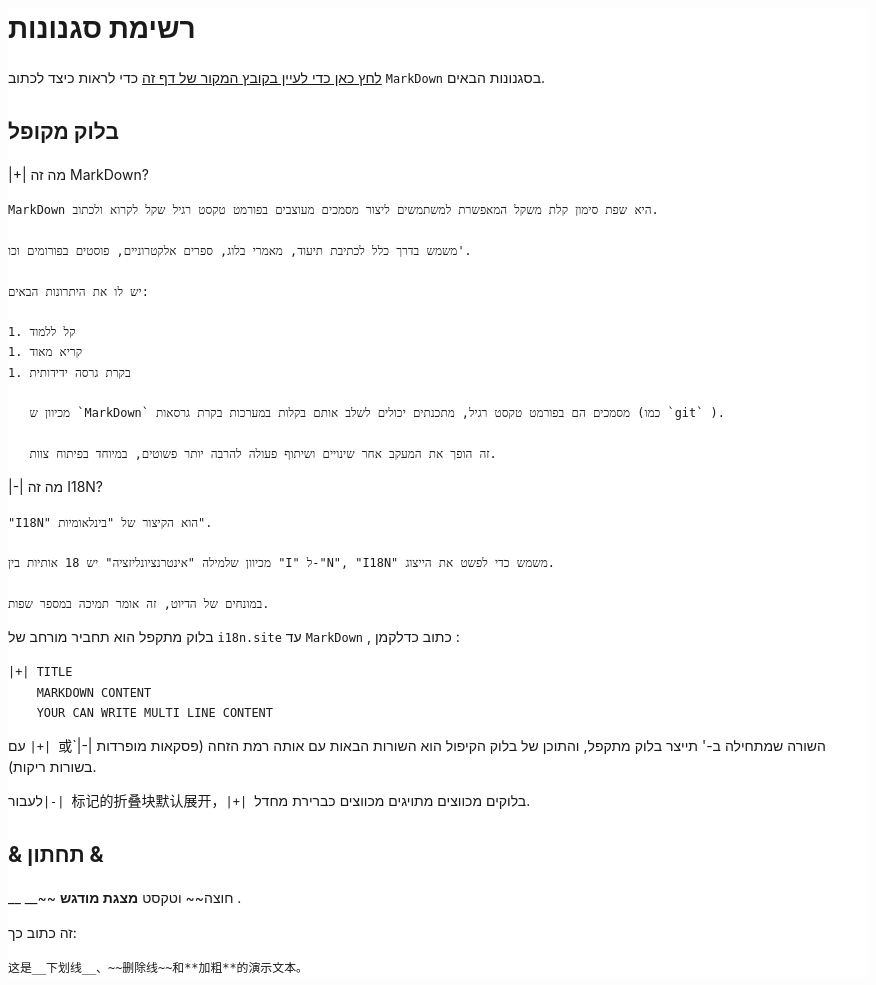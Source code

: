 # רשימת סגנונות

[לחץ כאן כדי לעיין בקובץ המקור של דף זה](//raw.githubusercontent.com/i18n-site/md/refs/heads/main/zh/i18n.site/md/styl.md) כדי לראות כיצד לכתוב `MarkDown` בסגנונות הבאים.

## בלוק מקופל

|+| מה זה MarkDown?

    MarkDown היא שפת סימון קלת משקל המאפשרת למשתמשים ליצור מסמכים מעוצבים בפורמט טקסט רגיל שקל לקרוא ולכתוב.

    משמש בדרך כלל לכתיבת תיעוד, מאמרי בלוג, ספרים אלקטרוניים, פוסטים בפורומים וכו'.

    יש לו את היתרונות הבאים:

    1. קל ללמוד
    1. קריא מאוד
    1. בקרת גרסה ידידותית

       מכיוון ש `MarkDown` מסמכים הם בפורמט טקסט רגיל, מתכנתים יכולים לשלב אותם בקלות במערכות בקרת גרסאות (כמו `git` ).

       זה הופך את המעקב אחר שינויים ושיתוף פעולה להרבה יותר פשוטים, במיוחד בפיתוח צוות.

|-| מה זה I18N?

    "I18N" הוא הקיצור של "בינלאומיות".

    מכיוון שלמילה "אינטרנציונליזציה" יש 18 אותיות בין "I" ל-"N", "I18N" משמש כדי לפשט את הייצוג.

    במונחים של הדיוט, זה אומר תמיכה במספר שפות.


בלוק מתקפל הוא תחביר מורחב של `i18n.site` עד `MarkDown` , כתוב כדלקמן :

```
|+| TITLE
    MARKDOWN CONTENT
    YOUR CAN WRITE MULTI LINE CONTENT
```

עם `|+| `或`|-| השורה שמתחילה ב-' תייצר בלוק מתקפל, והתוכן של בלוק הקיפול הוא השורות הבאות עם אותה רמת הזחה (פסקאות מופרדות בשורות ריקות).

לעבור`|-| `标记的折叠块默认展开，`|+| `בלוקים מכווצים מתויגים מכווצים כברירת מחדל.

## & תחתון &

__ __~~ חוצה~~ וטקסט **מצגת מודגש** .

זה כתוב כך:

```txt
这是__下划线__、~~删除线~~和**加粗**的演示文本。
```
